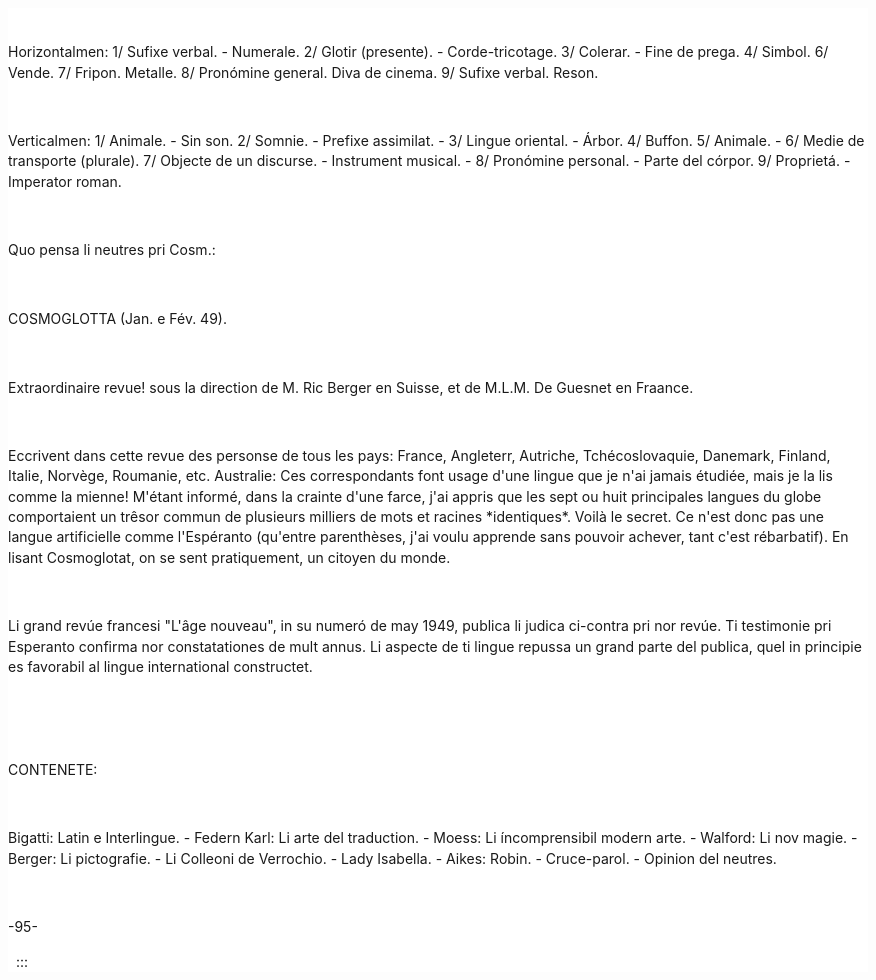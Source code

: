  

Horizontalmen: 1/ Sufixe verbal. - Numerale. 2/ Glotir (presente). -
Corde-tricotage. 3/ Colerar. - Fine de prega. 4/ Simbol. 6/ Vende. 7/
Fripon. Metalle. 8/ Pronómine general. Diva de cinema. 9/ Sufixe verbal.
Reson.

 

Verticalmen: 1/ Animale. - Sin son. 2/ Somnie. - Prefixe assimilat. - 3/
Lingue oriental. - Árbor. 4/ Buffon. 5/ Animale. - 6/ Medie de
transporte (plurale). 7/ Objecte de un discurse. - Instrument musical. -
8/ Pronómine personal. - Parte del córpor. 9/ Proprietá. - Imperator
roman.

 

Quo pensa li neutres pri Cosm.:

 

COSMOGLOTTA (Jan. e Fév. 49).

 

Extraordinaire revue! sous la direction de M. Ric Berger en Suisse, et
de M.L.M. De Guesnet en Fraance.

 

Eccrivent dans cette revue des personse de tous les pays: France,
Angleterr, Autriche, Tchécoslovaquie, Danemark, Finland, Italie,
Norvège, Roumanie, etc. Australie: Ces correspondants font usage d\'une
lingue que je n\'ai jamais étudiée, mais je la lis comme la mienne!
M\'étant informé, dans la crainte d\'une farce, j\'ai appris que les
sept ou huit principales langues du globe comportaient un trêsor commun
de plusieurs milliers de mots et racines \*identiques\*. Voilà le
secret. Ce n\'est donc pas une langue artificielle comme l\'Espéranto
(qu\'entre parenthèses, j\'ai voulu apprende sans pouvoir achever, tant
c\'est rébarbatif). En lisant Cosmoglotat, on se sent pratiquement, un
citoyen du monde.

 

Li grand revúe francesi \"L\'âge nouveau\", in su numeró de may 1949,
publica li judica ci-contra pri nor revúe. Ti testimonie pri Esperanto
confirma nor constatationes de mult annus. Li aspecte de ti lingue
repussa un grand parte del publica, quel in principie es favorabil al
lingue international constructet.

 

 

CONTENETE:

 

Bigatti: Latin e Interlingue. - Federn Karl: Li arte del traduction. -
Moess: Li íncomprensibil modern arte. - Walford: Li nov magie. - Berger:
Li pictografie. - Li Colleoni de Verrochio. - Lady Isabella. - Aikes:
Robin. - Cruce-parol. - Opinion del neutres.

 

-95-

 
:::
